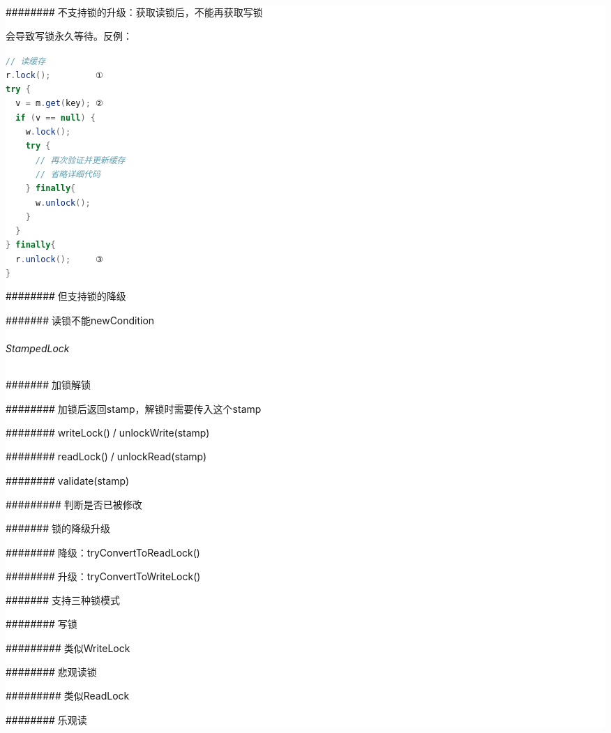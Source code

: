 ######## 不支持锁的升级：获取读锁后，不能再获取写锁

会导致写锁永久等待。反例：

```java
// 读缓存
r.lock();         ①
try {
  v = m.get(key); ②
  if (v == null) {
    w.lock();
    try {
      // 再次验证并更新缓存
      // 省略详细代码
    } finally{
      w.unlock();
    }
  }
} finally{
  r.unlock();     ③
}

```



######## 但支持锁的降级

####### 读锁不能newCondition 

###### StampedLock

####### 加锁解锁

######## 加锁后返回stamp，解锁时需要传入这个stamp

######## writeLock() / unlockWrite(stamp)

######## readLock() / unlockRead(stamp)

######## validate(stamp)

######### 判断是否已被修改

####### 锁的降级升级

######## 降级：tryConvertToReadLock()

######## 升级：tryConvertToWriteLock()

####### 支持三种锁模式

######## 写锁

######### 类似WriteLock

######## 悲观读锁

######### 类似ReadLock

######## 乐观读
